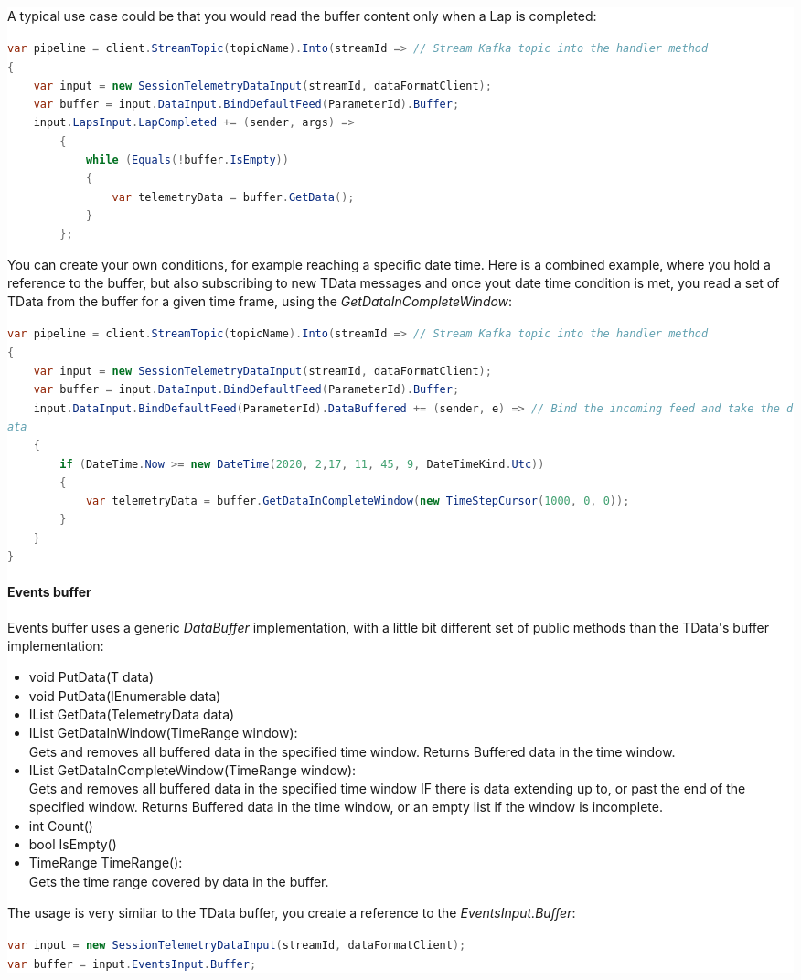 A typical use case could be that you would read the buffer content only when a Lap is completed:
```csharp
var pipeline = client.StreamTopic(topicName).Into(streamId => // Stream Kafka topic into the handler method
{
	var input = new SessionTelemetryDataInput(streamId, dataFormatClient);
	var buffer = input.DataInput.BindDefaultFeed(ParameterId).Buffer;
	input.LapsInput.LapCompleted += (sender, args) =>
		{
			while (Equals(!buffer.IsEmpty))
			{
				var telemetryData = buffer.GetData();
			}
		};
```

You can create your own conditions, for example reaching a specific date time.
Here is a combined example, where you hold a reference to the buffer, but also subscribing to new TData messages and once yout date time condition is met, you read a set of TData from the buffer for a given time frame, using the *GetDataInCompleteWindow*:
```csharp
var pipeline = client.StreamTopic(topicName).Into(streamId => // Stream Kafka topic into the handler method
{
	var input = new SessionTelemetryDataInput(streamId, dataFormatClient);
	var buffer = input.DataInput.BindDefaultFeed(ParameterId).Buffer;
	input.DataInput.BindDefaultFeed(ParameterId).DataBuffered += (sender, e) => // Bind the incoming feed and take the data
	{
		if (DateTime.Now >= new DateTime(2020, 2,17, 11, 45, 9, DateTimeKind.Utc))
		{
			var telemetryData = buffer.GetDataInCompleteWindow(new TimeStepCursor(1000, 0, 0));
		}
	}
}
```

#### Events buffer

Events buffer uses a generic *DataBuffer* implementation, with a little bit different set of public methods than the TData's buffer implementation:

 - void PutData(T data) 
 - void PutData(IEnumerable<T> data) 
 - IList<T> GetData(TelemetryData data)
 - IList<T> GetDataInWindow(TimeRange window):\
Gets and removes all buffered data in the specified time window. Returns Buffered data in the time window.
 - IList<T> GetDataInCompleteWindow(TimeRange window):\
Gets and removes all buffered data in the specified time window IF there is data extending up to, or past the end of the specified window. Returns Buffered data in the time window, or an empty list if the window is incomplete.
 - int Count()
 - bool IsEmpty()
 - TimeRange TimeRange():\
Gets the time range covered by data in the buffer.

The usage is very similar to the TData buffer, you create a reference to the *EventsInput.Buffer*:
```csharp
var input = new SessionTelemetryDataInput(streamId, dataFormatClient);
var buffer = input.EventsInput.Buffer;
```
